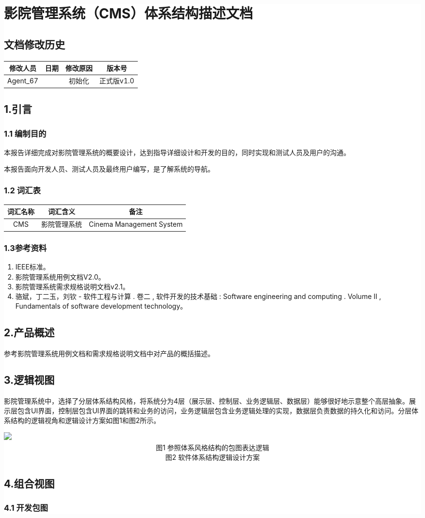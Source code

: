 # 影院管理系统（CMS）体系结构描述文档

## 文档修改历史

| 修改人员 | 日期 | 修改原因 |   版本号   |
| :------: | :--: | :------: | :--------: |
| Agent_67 |      |  初始化  | 正式版v1.0 |

## 1.引言

### 1.1 编制目的

本报告详细完成对影院管理系统的概要设计，达到指导详细设计和开发的目的，同时实现和测试人员及用户的沟通。

本报告面向开发人员、测试人员及最终用户编写，是了解系统的导航。

### 1.2 词汇表

| 词汇名称 |   词汇含义   |           备注           |
| :------: | :----------: | :----------------------: |
|   CMS    | 影院管理系统 | Cinema Management System |

### 1.3参考资料

1. IEEE标准。
2. 影院管理系统用例文档V2.0。
3. 影院管理系统需求规格说明文档v2.1。
4. 骆斌，丁二玉，刘钦 - 软件工程与计算 . 卷二 , 软件开发的技术基础 : Software engineering and computing . Volume Ⅱ , Fundamentals of software development technology。

## 2.产品概述

参考影院管理系统用例文档和需求规格说明文档中对产品的概括描述。

## 3.逻辑视图

影院管理系统中，选择了分层体系结构风格，将系统分为4层（展示层、控制层、业务逻辑层、数据层）能够很好地示意整个高层抽象。展示层包含UI界面，控制层包含UI界面的跳转和业务的访问，业务逻辑层包含业务逻辑处理的实现，数据层负责数据的持久化和访问。分层体系结构的逻辑视角和逻辑设计方案如图1和图2所示。

<img src="https://s2.ax1x.com/2019/04/20/ECBrQJ.png" width="400px"/>

<div style="text-align: center">图1 参照体系风格结构的包图表达逻辑</div>



<div style="text-align: center">图2 软件体系结构逻辑设计方案</div>

## 4.组合视图

### 4.1 开发包图
